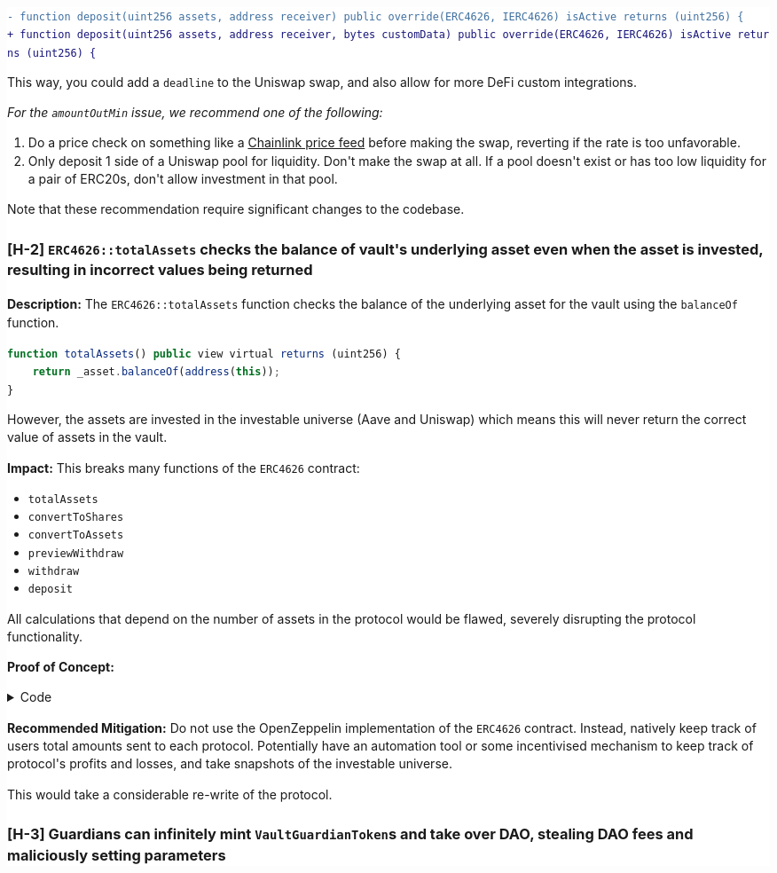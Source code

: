 ```diff
- function deposit(uint256 assets, address receiver) public override(ERC4626, IERC4626) isActive returns (uint256) {
+ function deposit(uint256 assets, address receiver, bytes customData) public override(ERC4626, IERC4626) isActive returns (uint256) {  
```

This way, you could add a `deadline` to the Uniswap swap, and also allow for more DeFi custom integrations. 

*For the `amountOutMin` issue, we recommend one of the following:*

1. Do a price check on something like a [Chainlink price feed](https://docs.chain.link/data-feeds) before making the swap, reverting if the rate is too unfavorable.
2. Only deposit 1 side of a Uniswap pool for liquidity. Don't make the swap at all. If a pool doesn't exist or has too low liquidity for a pair of ERC20s, don't allow investment in that pool. 

Note that these recommendation require significant changes to the codebase.

### [H-2] `ERC4626::totalAssets` checks the balance of vault's underlying asset even when the asset is invested, resulting in incorrect values being returned

**Description:** The `ERC4626::totalAssets` function checks the balance of the underlying asset for the vault using the `balanceOf` function. 

```javascript
function totalAssets() public view virtual returns (uint256) {
    return _asset.balanceOf(address(this));
}
```

However, the assets are invested in the investable universe (Aave and Uniswap) which means this will never return the correct value of assets in the vault. 

**Impact:** This breaks many functions of the `ERC4626` contract:
- `totalAssets`
- `convertToShares`
- `convertToAssets`
- `previewWithdraw`
- `withdraw`
- `deposit`

All calculations that depend on the number of assets in the protocol would be flawed, severely disrupting the protocol functionality.  

**Proof of Concept:**

<details><summary>Code</summary></details>

**Recommended Mitigation:** Do not use the OpenZeppelin implementation of the `ERC4626` contract. Instead, natively keep track of users total amounts sent to each protocol. Potentially have an automation tool or some incentivised mechanism to keep track of protocol's profits and losses, and take snapshots of the investable universe.

This would take a considerable re-write of the protocol. 

### [H-3] Guardians can infinitely mint `VaultGuardianToken`s and take over DAO, stealing DAO fees and maliciously setting parameters
